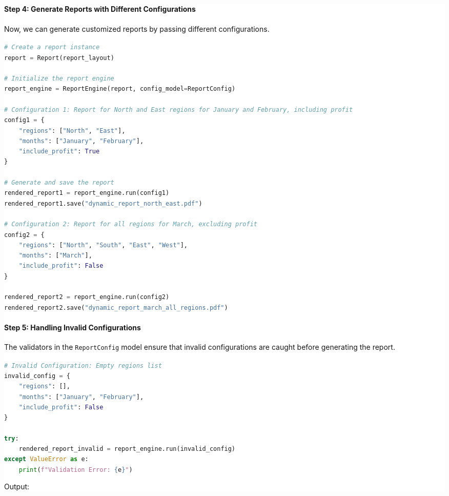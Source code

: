 #### Step 4: Generate Reports with Different Configurations

Now, we can generate customized reports by passing different configurations.

```python
# Create a report instance
report = Report(report_layout)

# Initialize the report engine
report_engine = ReportEngine(report, config_model=ReportConfig)

# Configuration 1: Report for North and East regions for January and February, including profit
config1 = {
    "regions": ["North", "East"],
    "months": ["January", "February"],
    "include_profit": True
}

# Generate and save the report
rendered_report1 = report_engine.run(config1)
rendered_report1.save("dynamic_report_north_east.pdf")

# Configuration 2: Report for all regions for March, excluding profit
config2 = {
    "regions": ["North", "South", "East", "West"],
    "months": ["March"],
    "include_profit": False
}

rendered_report2 = report_engine.run(config2)
rendered_report2.save("dynamic_report_march_all_regions.pdf")
```

#### Step 5: Handling Invalid Configurations

The validators in the `ReportConfig` model ensure that invalid configurations are caught before generating the report.

```python
# Invalid Configuration: Empty regions list
invalid_config = {
    "regions": [],
    "months": ["January", "February"],
    "include_profit": False
}

try:
    rendered_report_invalid = report_engine.run(invalid_config)
except ValueError as e:
    print(f"Validation Error: {e}")
```

Output:
